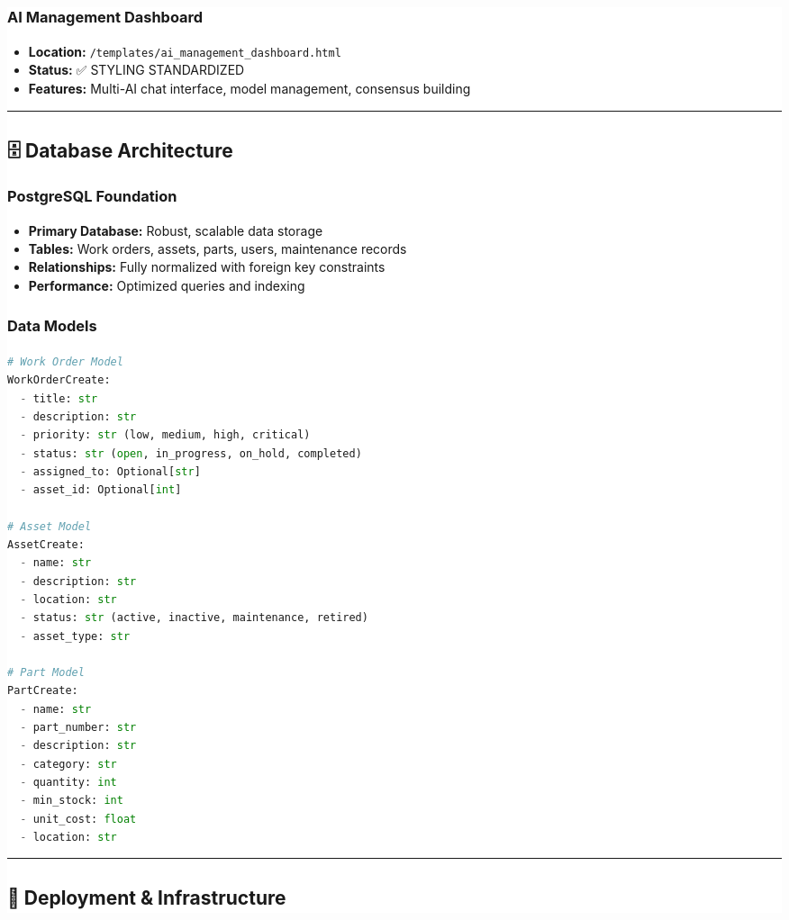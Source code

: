 ### **AI Management Dashboard**
- **Location:** `/templates/ai_management_dashboard.html`
- **Status:** ✅ STYLING STANDARDIZED
- **Features:** Multi-AI chat interface, model management, consensus building

---

## 🗄️ Database Architecture

### **PostgreSQL Foundation**
- **Primary Database:** Robust, scalable data storage
- **Tables:** Work orders, assets, parts, users, maintenance records
- **Relationships:** Fully normalized with foreign key constraints
- **Performance:** Optimized queries and indexing

### **Data Models**
```python
# Work Order Model
WorkOrderCreate:
  - title: str
  - description: str
  - priority: str (low, medium, high, critical)
  - status: str (open, in_progress, on_hold, completed)
  - assigned_to: Optional[str]
  - asset_id: Optional[int]

# Asset Model
AssetCreate:
  - name: str
  - description: str
  - location: str
  - status: str (active, inactive, maintenance, retired)
  - asset_type: str

# Part Model
PartCreate:
  - name: str
  - part_number: str
  - description: str
  - category: str
  - quantity: int
  - min_stock: int
  - unit_cost: float
  - location: str
```

---

## 🚀 Deployment & Infrastructure
